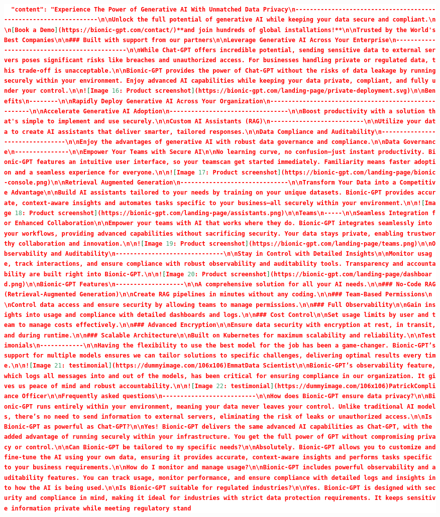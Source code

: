 ```json
  "content": "Experience The Power of Generative AI With Unmatched Data Privacy\n-----------------------------------------------------------------\n\nUnlock the full potential of generative AI while keeping your data secure and compliant.\n\n[Book a Demo](https://bionic-gpt.com/contact/)**and join hundreds of global installations!**\n\nTrusted by the World's Best Companies\n\n### Built with support from our partners\n\nLeverage Generative AI Across Your Enterprise\n---------------------------------------------\n\nWhile Chat-GPT offers incredible potential, sending sensitive data to external servers poses significant risks like breaches and unauthorized access. For businesses handling private or regulated data, this trade-off is unacceptable.\n\nBionic-GPT provides the power of Chat-GPT without the risks of data leakage by running securely within your environment. Enjoy advanced AI capabilities while keeping your data private, compliant, and fully under your control.\n\n![Image 16: Product screenshot](https://bionic-gpt.com/landing-page/private-deployment.svg)\n\nBenefits\n--------\n\nRapidly Deploy Generative AI Across Your Organization\n-----------------------------------------------------\n\nAccelerate Generative AI Adoption\n---------------------------------\n\nBoost productivity with a solution that's simple to implement and use securely.\n\nCustom AI Assistants (RAG)\n--------------------------\n\nUtilize your data to create AI assistants that deliver smarter, tailored responses.\n\nData Compliance and Auditability\n--------------------------------\n\nEnjoy the advantages of generative AI with robust data governance and compliance.\n\nData Governance\n---------------\n\nEmpower Your Teams with Secure AI\n\nNo learning curve, no confusion—just instant productivity. Bionic-GPT features an intuitive user interface, so your teamscan get started immediately. Familiarity means faster adoption and a seamless experience for everyone.\n\n![Image 17: Product screenshot](https://bionic-gpt.com/landing-page/bionic-console.png)\n\nRetrieval Augmented Generation\n------------------------------\n\nTransform Your Data into a Competitive Advantage\n\nBuild AI assistants tailored to your needs by training on your unique datasets. Bionic-GPT provides accurate, context-aware insights and automates tasks specific to your business—all securely within your environment.\n\n![Image 18: Product screenshot](https://bionic-gpt.com/landing-page/assistants.png)\n\nTeams\n-----\n\nSeamless Integration for Enhanced Collaboration\n\nEmpower your teams with AI that works where they do. Bionic-GPT integrates seamlessly into your workflows, providing advanced capabilities without sacrificing security. Your data stays private, enabling trustworthy collaboration and innovation.\n\n![Image 19: Product screenshot](https://bionic-gpt.com/landing-page/teams.png)\n\nObservability and Auditability\n------------------------------\n\nStay in Control with Detailed Insights\n\nMonitor usage, track interactions, and ensure compliance with robust observability and auditability tools. Transparency and accountability are built right into Bionic-GPT.\n\n![Image 20: Product screenshot](https://bionic-gpt.com/landing-page/dashboard.png)\n\nBionic-GPT Features\n-------------------\n\nA comprehensive solution for all your AI needs.\n\n### No-Code RAG (Retrieval-Augmented Generation)\n\nCreate RAG pipelines in minutes without any coding.\n\n### Team-Based Permissions\n\nControl data access and ensure security by allowing teams to manage permissions.\n\n### Full Observability\n\nGain insights into usage and compliance with detailed dashboards and logs.\n\n### Cost Control\n\nSet usage limits by user and team to manage costs effectively.\n\n### Advanced Encryption\n\nEnsure data security with encryption at rest, in transit, and during runtime.\n\n### Scalable Architecture\n\nBuilt on Kubernetes for maximum scalability and reliability.\n\nTestimonials\n------------\n\nHaving the flexibility to use the best model for the job has been a game-changer. Bionic-GPT’s support for multiple models ensures we can tailor solutions to specific challenges, delivering optimal results every time.\n\n![Image 21: testimonial](https://dummyimage.com/106x106)EmmatData Scientist\n\nBionic-GPT’s observability feature, which logs all messages into and out of the models, has been critical for ensuring compliance in our organization. It gives us peace of mind and robust accountability.\n\n![Image 22: testimonial](https://dummyimage.com/106x106)PatrickCompliance Officer\n\nFrequently asked questions\n--------------------------\n\nHow does Bionic-GPT ensure data privacy?\n\nBionic-GPT runs entirely within your environment, meaning your data never leaves your control. Unlike traditional AI models, there’s no need to send information to external servers, eliminating the risk of leaks or unauthorized access.\n\nIs Bionic-GPT as powerful as Chat-GPT?\n\nYes! Bionic-GPT delivers the same advanced AI capabilities as Chat-GPT, with the added advantage of running securely within your infrastructure. You get the full power of GPT without compromising privacy or control.\n\nCan Bionic-GPT be tailored to my specific needs?\n\nAbsolutely. Bionic-GPT allows you to customize and fine-tune the AI using your own data, ensuring it provides accurate, context-aware insights and performs tasks specific to your business requirements.\n\nHow do I monitor and manage usage?\n\nBionic-GPT includes powerful observability and auditability features. You can track usage, monitor performance, and ensure compliance with detailed logs and insights into how the AI is being used.\n\nIs Bionic-GPT suitable for regulated industries?\n\nYes. Bionic-GPT is designed with security and compliance in mind, making it ideal for industries with strict data protection requirements. It keeps sensitive information private while meeting regulatory stand
```